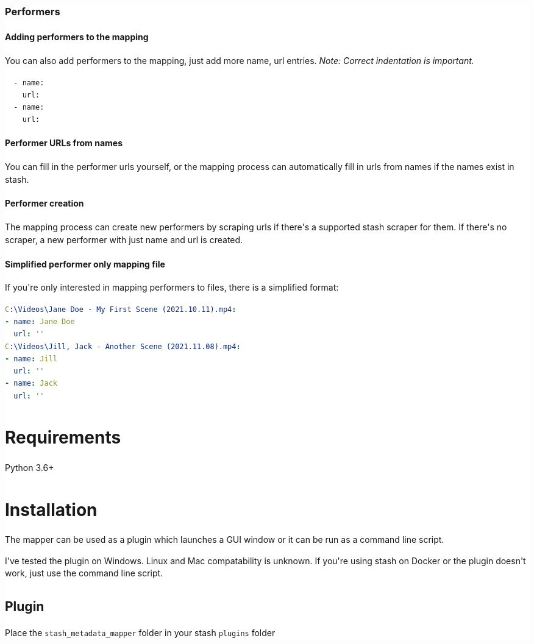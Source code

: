 ### Performers

#### Adding performers to the mapping

You can also add performers to the mapping, just add more name, url entries. *Note: Correct indentation is important.*
```
  - name:
    url:
  - name:
    url:
```

#### Performer URLs from names

You can fill in the performer urls yourself, or the mapping process can automatically fill in urls from names if the names exist in stash.

#### Performer creation

The mapping process can create new performers by scraping urls if there's a supported stash scraper for them. If there's no scraper, a new performer with just name and url is created.

#### Simplified performer only mapping file

If you're only interested in mapping performers to files, there is a simplified format:
```yaml
C:\Videos\Jane Doe - My First Scene (2021.10.11).mp4:
- name: Jane Doe
  url: ''
C:\Videos\Jill, Jack - Another Scene (2021.11.08).mp4:
- name: Jill
  url: ''
- name: Jack
  url: ''
```

# Requirements

Python 3.6+

# Installation

The mapper can be used as a plugin which launches a GUI window or it can be run as a command line script.

I've tested the plugin on Windows. Linux and Mac compatability is unknown. If you're using stash on Docker or the plugin doesn't work, just use the command line script.

## Plugin

Place the `stash_metadata_mapper` folder in your stash `plugins` folder

